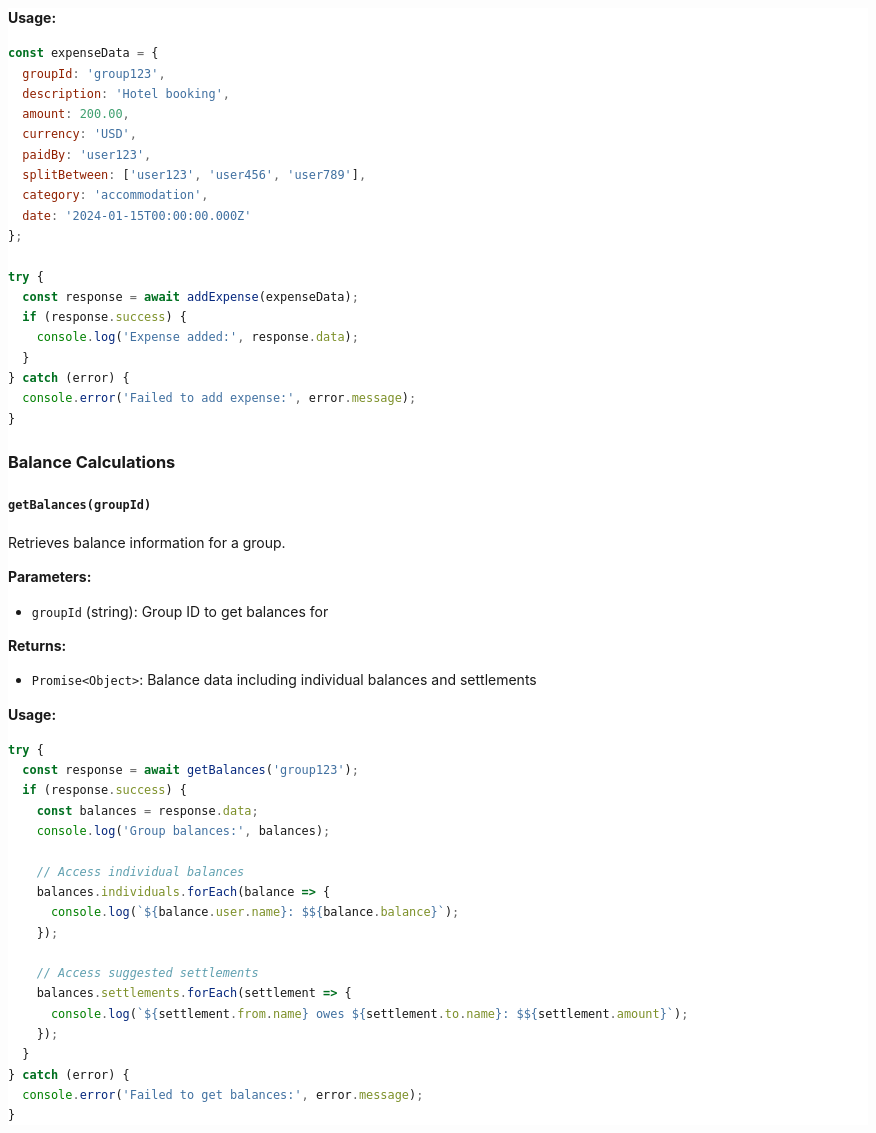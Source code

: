 **Usage:**
```javascript
const expenseData = {
  groupId: 'group123',
  description: 'Hotel booking',
  amount: 200.00,
  currency: 'USD',
  paidBy: 'user123',
  splitBetween: ['user123', 'user456', 'user789'],
  category: 'accommodation',
  date: '2024-01-15T00:00:00.000Z'
};

try {
  const response = await addExpense(expenseData);
  if (response.success) {
    console.log('Expense added:', response.data);
  }
} catch (error) {
  console.error('Failed to add expense:', error.message);
}
```

### Balance Calculations

#### `getBalances(groupId)`

Retrieves balance information for a group.

**Parameters:**
- `groupId` (string): Group ID to get balances for

**Returns:**
- `Promise<Object>`: Balance data including individual balances and settlements

**Usage:**
```javascript
try {
  const response = await getBalances('group123');
  if (response.success) {
    const balances = response.data;
    console.log('Group balances:', balances);
    
    // Access individual balances
    balances.individuals.forEach(balance => {
      console.log(`${balance.user.name}: $${balance.balance}`);
    });
    
    // Access suggested settlements
    balances.settlements.forEach(settlement => {
      console.log(`${settlement.from.name} owes ${settlement.to.name}: $${settlement.amount}`);
    });
  }
} catch (error) {
  console.error('Failed to get balances:', error.message);
}
```
